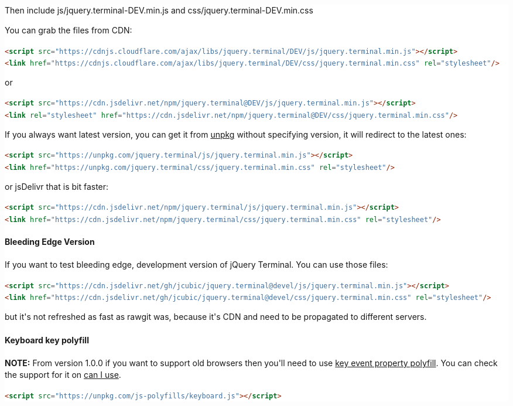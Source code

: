 Then include js/jquery.terminal-DEV.min.js and css/jquery.terminal-DEV.min.css

You can grab the files from CDN:

```html
<script src="https://cdnjs.cloudflare.com/ajax/libs/jquery.terminal/DEV/js/jquery.terminal.min.js"></script>
<link href="https://cdnjs.cloudflare.com/ajax/libs/jquery.terminal/DEV/css/jquery.terminal.min.css" rel="stylesheet"/>
```

or

```html
<script src="https://cdn.jsdelivr.net/npm/jquery.terminal@DEV/js/jquery.terminal.min.js"></script>
<link rel="stylesheet" href="https://cdn.jsdelivr.net/npm/jquery.terminal@DEV/css/jquery.terminal.min.css"/>
```

If you always want latest version, you can get it from [unpkg](https://unpkg.com/) without specifying version,
it will redirect to the latest ones:


```html
<script src="https://unpkg.com/jquery.terminal/js/jquery.terminal.min.js"></script>
<link href="https://unpkg.com/jquery.terminal/css/jquery.terminal.min.css" rel="stylesheet"/>
```

or jsDelivr that is bit faster:

```html
<script src="https://cdn.jsdelivr.net/npm/jquery.terminal/js/jquery.terminal.min.js"></script>
<link href="https://cdn.jsdelivr.net/npm/jquery.terminal/css/jquery.terminal.min.css" rel="stylesheet"/>
```


#### Bleeding Edge Version

If you want to test bleeding edge, development version of jQuery Terminal. You can use those files:

```html
<script src="https://cdn.jsdelivr.net/gh/jcubic/jquery.terminal@devel/js/jquery.terminal.min.js"></script>
<link href="https://cdn.jsdelivr.net/gh/jcubic/jquery.terminal@devel/css/jquery.terminal.min.css" rel="stylesheet"/>
```

but it's not refreshed as fast as rawgit was, because it's CDN and need to be propagated to different servers.

#### Keyboard key polyfill

**NOTE:** From version 1.0.0 if you want to support old browsers then you'll need to use [key event property polyfill](https://rawgit.com/inexorabletash/polyfill/master/keyboard.js). You can check the support for it on [can I use](https://caniuse.com/#feat=keyboardevent-key).

```html
<script src="https://unpkg.com/js-polyfills/keyboard.js"></script>
```
